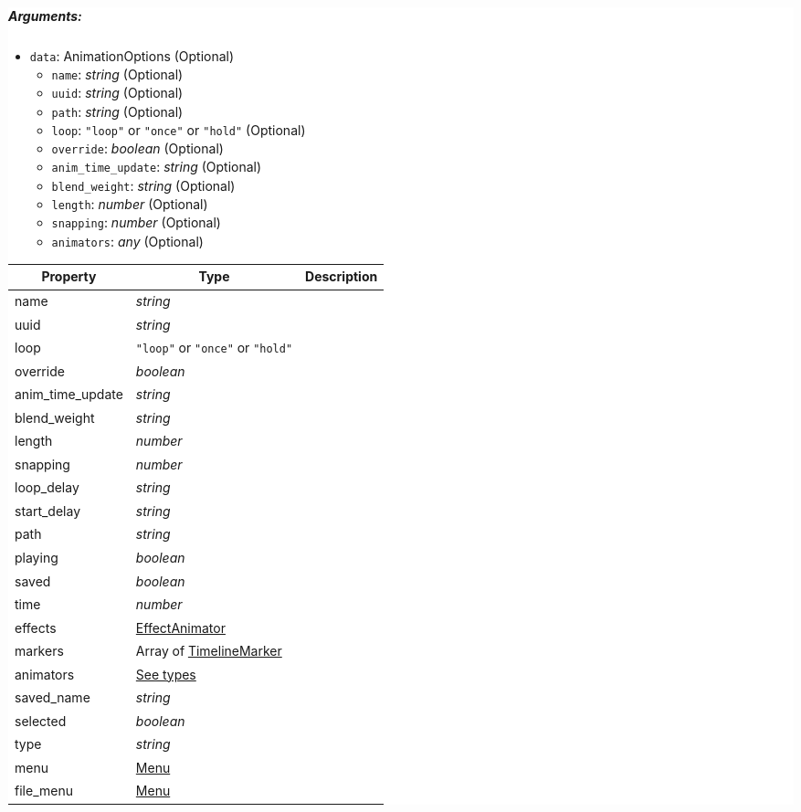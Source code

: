 ##### Arguments:
* `data`: AnimationOptions (Optional)
	* `name`: *string* (Optional)
	* `uuid`: *string* (Optional)
	* `path`: *string* (Optional)
	* `loop`: `"loop"` or `"once"` or `"hold"` (Optional)
	* `override`: *boolean* (Optional)
	* `anim_time_update`: *string* (Optional)
	* `blend_weight`: *string* (Optional)
	* `length`: *number* (Optional)
	* `snapping`: *number* (Optional)
	* `animators`: *any* (Optional)


| Property | Type | Description |
| -------- | ---- | ----------- |
| name | *string* |  |
| uuid | *string* |  |
| loop | `"loop"` or `"once"` or `"hold"` |  |
| override | *boolean* |  |
| anim_time_update | *string* |  |
| blend_weight | *string* |  |
| length | *number* |  |
| snapping | *number* |  |
| loop_delay | *string* |  |
| start_delay | *string* |  |
| path | *string* |  |
| playing | *boolean* |  |
| saved | *boolean* |  |
| time | *number* |  |
| effects | [EffectAnimator](animation#effectanimator) |  |
| markers | Array of [TimelineMarker](animation#timelinemarker) |  |
| animators | [See types](https://github.com/as/as-types/blob/8049169/types/animation.d.ts#L109) |  |
| saved_name | *string* |  |
| selected | *boolean* |  |
| type | *string* |  |
| menu | [Menu](menu#menu-1) |  |
| file_menu | [Menu](menu#menu-1) |  |
